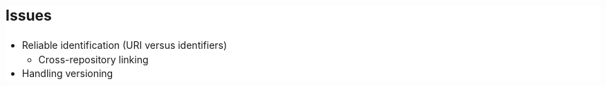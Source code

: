 ## Issues
- Reliable identification (URI versus identifiers)
    - Cross-repository linking
- Handling versioning
